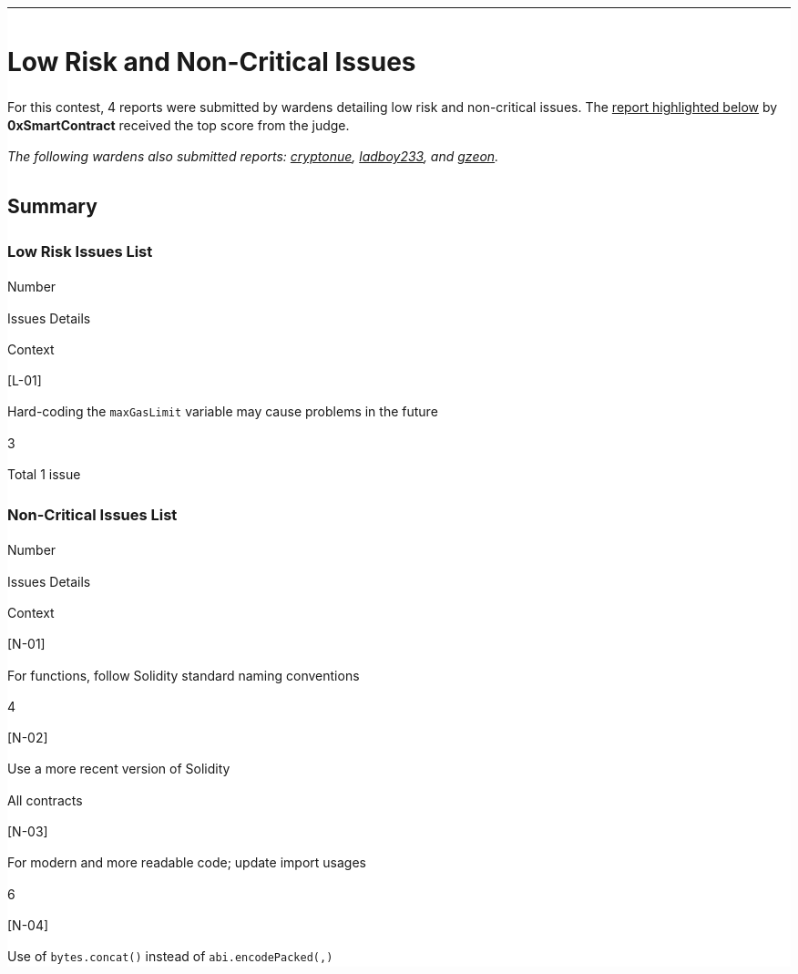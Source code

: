* * *

[](#low-risk-and-non-critical-issues)Low Risk and Non-Critical Issues
=====================================================================

For this contest, 4 reports were submitted by wardens detailing low risk and non-critical issues. The [report highlighted below](https://github.com/code-423n4/2022-12-pooltogether-findings/issues/140) by **0xSmartContract** received the top score from the judge.

_The following wardens also submitted reports: [cryptonue](https://github.com/code-423n4/2022-12-pooltogether-findings/issues/204), [ladboy233](https://github.com/code-423n4/2022-12-pooltogether-findings/issues/112), and [gzeon](https://github.com/code-423n4/2022-12-pooltogether-findings/issues/79)._

[](#summary-1)Summary
---------------------

### [](#low-risk-issues-list)Low Risk Issues List

Number

Issues Details

Context

\[L-01\]

Hard-coding the `maxGasLimit` variable may cause problems in the future

3

Total 1 issue

### [](#non-critical-issues-list)Non-Critical Issues List

Number

Issues Details

Context

\[N-01\]

For functions, follow Solidity standard naming conventions

4

\[N-02\]

Use a more recent version of Solidity

All contracts

\[N-03\]

For modern and more readable code; update import usages

6

\[N-04\]

Use of `bytes.concat()` instead of `abi.encodePacked(,)`
